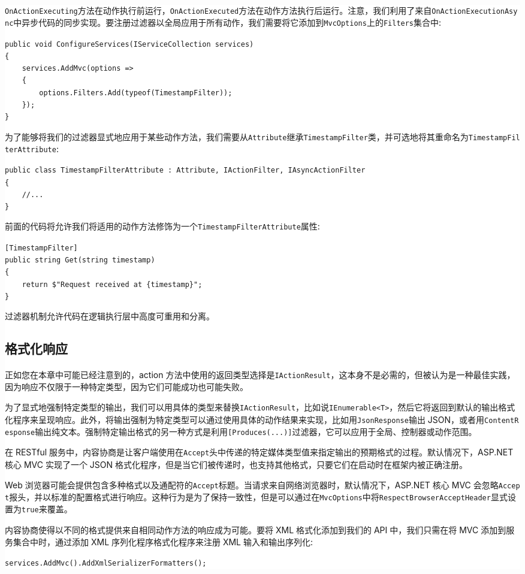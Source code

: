 `OnActionExecuting`方法在动作执行前运行，`OnActionExecuted`方法在动作方法执行后运行。注意，我们利用了来自`OnActionExecutionAsync`中异步代码的同步实现。要注册过滤器以全局应用于所有动作，我们需要将它添加到`MvcOptions`上的`Filters`集合中:

```
public void ConfigureServices(IServiceCollection services)
{
    services.AddMvc(options =>
    {
        options.Filters.Add(typeof(TimestampFilter));
    });
}

```

为了能够将我们的过滤器显式地应用于某些动作方法，我们需要从`Attribute`继承`TimestampFilter`类，并可选地将其重命名为`TimestampFilterAttribute`:

```
public class TimestampFilterAttribute : Attribute, IActionFilter, IAsyncActionFilter
{
    //...
}

```

前面的代码将允许我们将适用的动作方法修饰为一个`TimestampFilterAttribute`属性:

```
[TimestampFilter]
public string Get(string timestamp)
{
    return $"Request received at {timestamp}";
}

```

过滤器机制允许代码在逻辑执行层中高度可重用和分离。

## 格式化响应

正如您在本章中可能已经注意到的，action 方法中使用的返回类型选择是`IActionResult`，这本身不是必需的，但被认为是一种最佳实践，因为响应不仅限于一种特定类型，因为它们可能成功也可能失败。

为了显式地强制特定类型的输出，我们可以用具体的类型来替换`IActionResult`，比如说`IEnumerable<T>`，然后它将返回到默认的输出格式化程序来呈现响应。此外，将输出强制为特定类型可以通过使用具体的动作结果来实现，比如用`JsonResponse`输出 JSON，或者用`ContentResponse`输出纯文本。强制特定输出格式的另一种方式是利用`[Produces(...)]`过滤器，它可以应用于全局、控制器或动作范围。

在 RESTful 服务中，内容协商是让客户端使用在`Accept`头中传递的特定媒体类型值来指定输出的预期格式的过程。默认情况下，ASP.NET 核心 MVC 实现了一个 JSON 格式化程序，但是当它们被传递时，也支持其他格式，只要它们在启动时在框架内被正确注册。

Web 浏览器可能会提供包含多种格式以及通配符的`Accept`标题。当请求来自网络浏览器时，默认情况下，ASP.NET 核心 MVC 会忽略`Accept`报头，并以标准的配置格式进行响应。这种行为是为了保持一致性，但是可以通过在`MvcOptions`中将`RespectBrowserAcceptHeader`显式设置为`true`来覆盖。

内容协商使得以不同的格式提供来自相同动作方法的响应成为可能。要将 XML 格式化添加到我们的 API 中，我们只需在将 MVC 添加到服务集合中时，通过添加 XML 序列化程序格式化程序来注册 XML 输入和输出序列化:

```
services.AddMvc().AddXmlSerializerFormatters();

```
